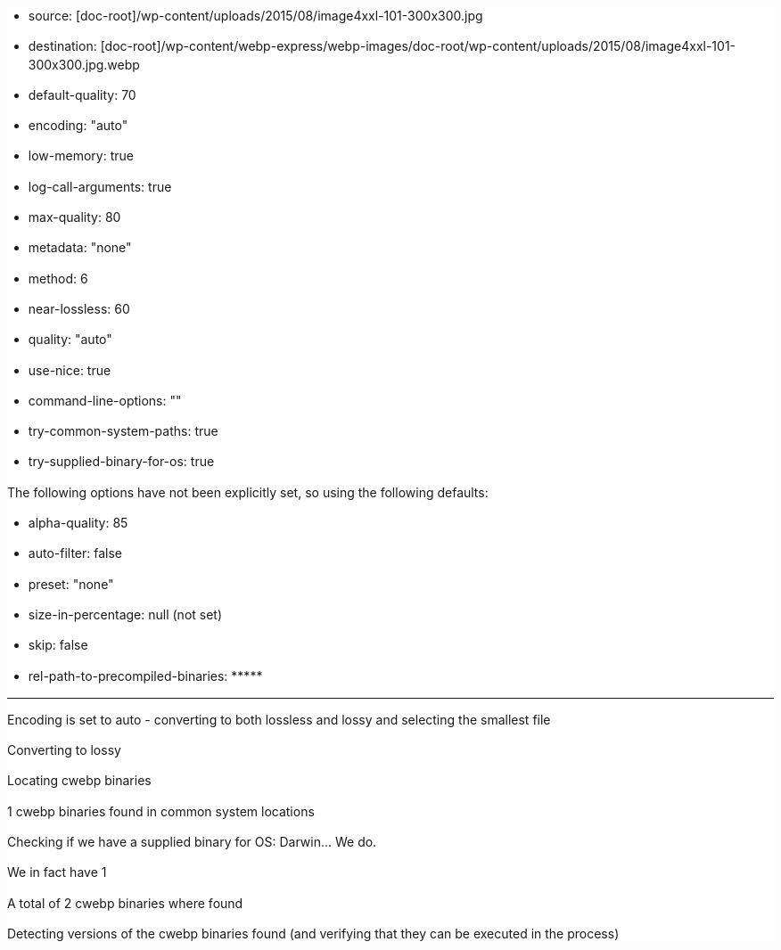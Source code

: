 - source: [doc-root]/wp-content/uploads/2015/08/image4xxl-101-300x300.jpg

- destination: [doc-root]/wp-content/webp-express/webp-images/doc-root/wp-content/uploads/2015/08/image4xxl-101-300x300.jpg.webp

- default-quality: 70

- encoding: "auto"

- low-memory: true

- log-call-arguments: true

- max-quality: 80

- metadata: "none"

- method: 6

- near-lossless: 60

- quality: "auto"

- use-nice: true

- command-line-options: ""

- try-common-system-paths: true

- try-supplied-binary-for-os: true


The following options have not been explicitly set, so using the following defaults:

- alpha-quality: 85

- auto-filter: false

- preset: "none"

- size-in-percentage: null (not set)

- skip: false

- rel-path-to-precompiled-binaries: *****

------------


Encoding is set to auto - converting to both lossless and lossy and selecting the smallest file


Converting to lossy

Locating cwebp binaries

1 cwebp binaries found in common system locations

Checking if we have a supplied binary for OS: Darwin... We do.

We in fact have 1

A total of 2 cwebp binaries where found

Detecting versions of the cwebp binaries found (and verifying that they can be executed in the process)
